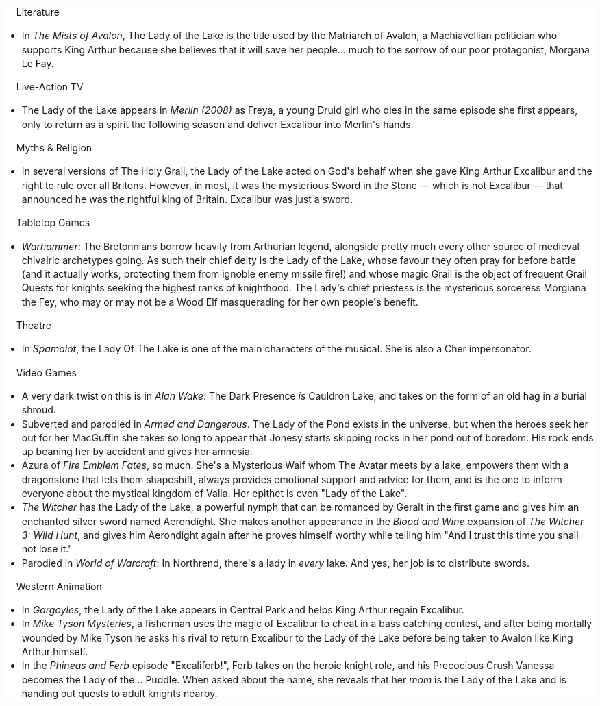     Literature 

-   In _The Mists of Avalon_, The Lady of the Lake is the title used by the Matriarch of Avalon, a Machiavellian politician who supports King Arthur because she believes that it will save her people... much to the sorrow of our poor protagonist, Morgana Le Fay.

    Live-Action TV 

-   The Lady of the Lake appears in _Merlin (2008)_ as Freya, a young Druid girl who dies in the same episode she first appears, only to return as a spirit the following season and deliver Excalibur into Merlin's hands.

    Myths & Religion 

-   In several versions of The Holy Grail, the Lady of the Lake acted on God's behalf when she gave King Arthur Excalibur and the right to rule over all Britons. However, in most, it was the mysterious Sword in the Stone — which is not Excalibur — that announced he was the rightful king of Britain. Excalibur was just a sword.

    Tabletop Games 

-   _Warhammer_: The Bretonnians borrow heavily from Arthurian legend, alongside pretty much every other source of medieval chivalric archetypes going. As such their chief deity is the Lady of the Lake, whose favour they often pray for before battle (and it actually works, protecting them from ignoble enemy missile fire!) and whose magic Grail is the object of frequent Grail Quests for knights seeking the highest ranks of knighthood. The Lady's chief priestess is the mysterious sorceress Morgiana the Fey, who may or may not be a Wood Elf masquerading for her own people's benefit.

    Theatre 

-   In _Spamalot_, the Lady Of The Lake is one of the main characters of the musical. She is also a Cher impersonator.

    Video Games 

-   A very dark twist on this is in _Alan Wake_: The Dark Presence _is_ Cauldron Lake, and takes on the form of an old hag in a burial shroud.
-   Subverted and parodied in _Armed and Dangerous_. The Lady of the Pond exists in the universe, but when the heroes seek her out for her MacGuffin she takes so long to appear that Jonesy starts skipping rocks in her pond out of boredom. His rock ends up beaning her by accident and gives her amnesia.
-   Azura of _Fire Emblem Fates_, so much. She's a Mysterious Waif whom The Avatar meets by a lake, empowers them with a dragonstone that lets them shapeshift, always provides emotional support and advice for them, and is the one to inform everyone about the mystical kingdom of Valla. Her epithet is even "Lady of the Lake".
-   _The Witcher_ has the Lady of the Lake, a powerful nymph that can be romanced by Geralt in the first game and gives him an enchanted silver sword named Aerondight. She makes another appearance in the _Blood and Wine_ expansion of _The Witcher 3: Wild Hunt_, and gives him Aerondight again after he proves himself worthy while telling him "And I trust this time you shall not lose it."
-   Parodied in _World of Warcraft_: In Northrend, there's a lady in _every_ lake. And yes, her job is to distribute swords.

    Western Animation 

-   In _Gargoyles_, the Lady of the Lake appears in Central Park and helps King Arthur regain Excalibur.
-   In _Mike Tyson Mysteries_, a fisherman uses the magic of Excalibur to cheat in a bass catching contest, and after being mortally wounded by Mike Tyson he asks his rival to return Excalibur to the Lady of the Lake before being taken to Avalon like King Arthur himself.
-   In the _Phineas and Ferb_ episode "Excaliferb!", Ferb takes on the heroic knight role, and his Precocious Crush Vanessa becomes the Lady of the... Puddle. When asked about the name, she reveals that her _mom_ is the Lady of the Lake and is handing out quests to adult knights nearby.
    